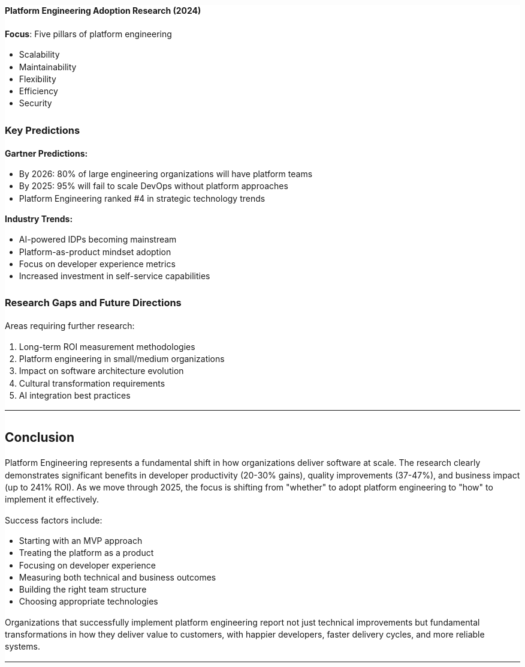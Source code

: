 #### Platform Engineering Adoption Research (2024)
**Focus**: Five pillars of platform engineering
- Scalability
- Maintainability
- Flexibility
- Efficiency
- Security

### Key Predictions

**Gartner Predictions:**
- By 2026: 80% of large engineering organizations will have platform teams
- By 2025: 95% will fail to scale DevOps without platform approaches
- Platform Engineering ranked #4 in strategic technology trends

**Industry Trends:**
- AI-powered IDPs becoming mainstream
- Platform-as-product mindset adoption
- Focus on developer experience metrics
- Increased investment in self-service capabilities

### Research Gaps and Future Directions

Areas requiring further research:
1. Long-term ROI measurement methodologies
2. Platform engineering in small/medium organizations
3. Impact on software architecture evolution
4. Cultural transformation requirements
5. AI integration best practices

---

## Conclusion

Platform Engineering represents a fundamental shift in how organizations deliver software at scale. The research clearly demonstrates significant benefits in developer productivity (20-30% gains), quality improvements (37-47%), and business impact (up to 241% ROI). As we move through 2025, the focus is shifting from "whether" to adopt platform engineering to "how" to implement it effectively.

Success factors include:
- Starting with an MVP approach
- Treating the platform as a product
- Focusing on developer experience
- Measuring both technical and business outcomes
- Building the right team structure
- Choosing appropriate technologies

Organizations that successfully implement platform engineering report not just technical improvements but fundamental transformations in how they deliver value to customers, with happier developers, faster delivery cycles, and more reliable systems.

---
